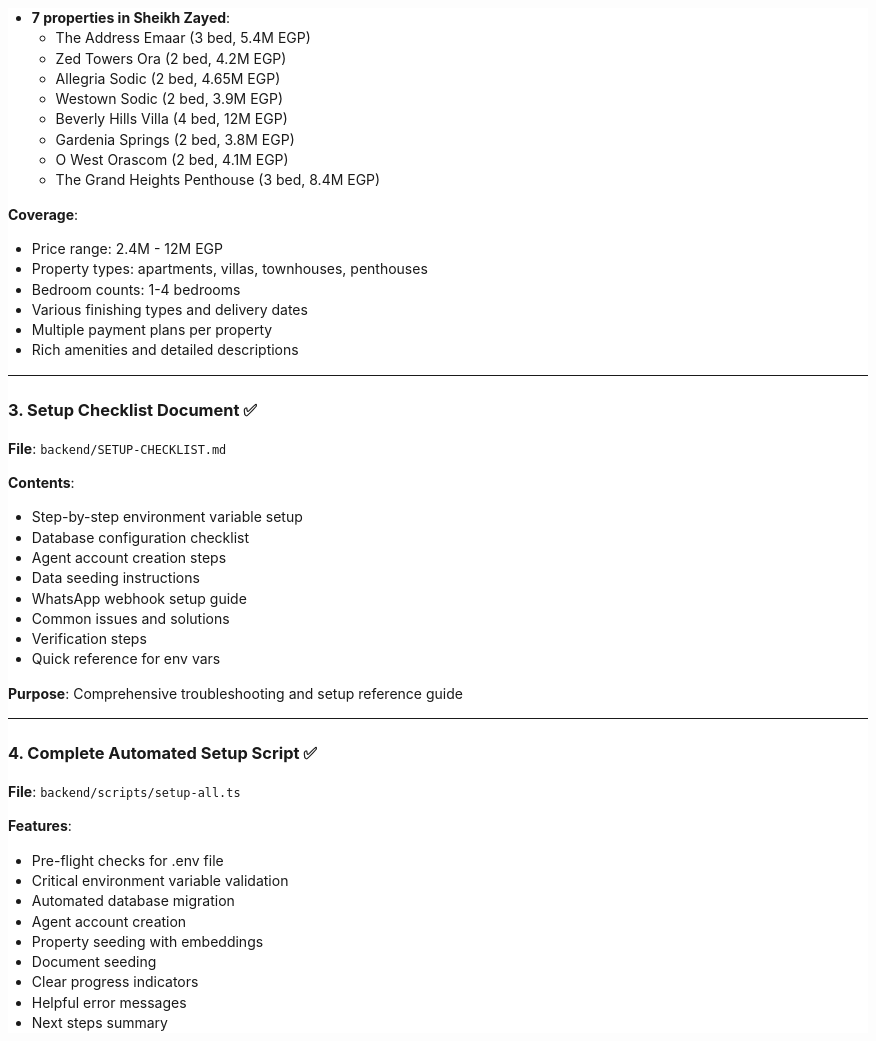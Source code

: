 - **7 properties in Sheikh Zayed**:
  - The Address Emaar (3 bed, 5.4M EGP)
  - Zed Towers Ora (2 bed, 4.2M EGP)
  - Allegria Sodic (2 bed, 4.65M EGP)
  - Westown Sodic (2 bed, 3.9M EGP)
  - Beverly Hills Villa (4 bed, 12M EGP)
  - Gardenia Springs (2 bed, 3.8M EGP)
  - O West Orascom (2 bed, 4.1M EGP)
  - The Grand Heights Penthouse (3 bed, 8.4M EGP)

**Coverage**:

- Price range: 2.4M - 12M EGP
- Property types: apartments, villas, townhouses, penthouses
- Bedroom counts: 1-4 bedrooms
- Various finishing types and delivery dates
- Multiple payment plans per property
- Rich amenities and detailed descriptions

---

### 3. Setup Checklist Document ✅

**File**: `backend/SETUP-CHECKLIST.md`

**Contents**:

- Step-by-step environment variable setup
- Database configuration checklist
- Agent account creation steps
- Data seeding instructions
- WhatsApp webhook setup guide
- Common issues and solutions
- Verification steps
- Quick reference for env vars

**Purpose**: Comprehensive troubleshooting and setup reference guide

---

### 4. Complete Automated Setup Script ✅

**File**: `backend/scripts/setup-all.ts`

**Features**:

- Pre-flight checks for .env file
- Critical environment variable validation
- Automated database migration
- Agent account creation
- Property seeding with embeddings
- Document seeding
- Clear progress indicators
- Helpful error messages
- Next steps summary
